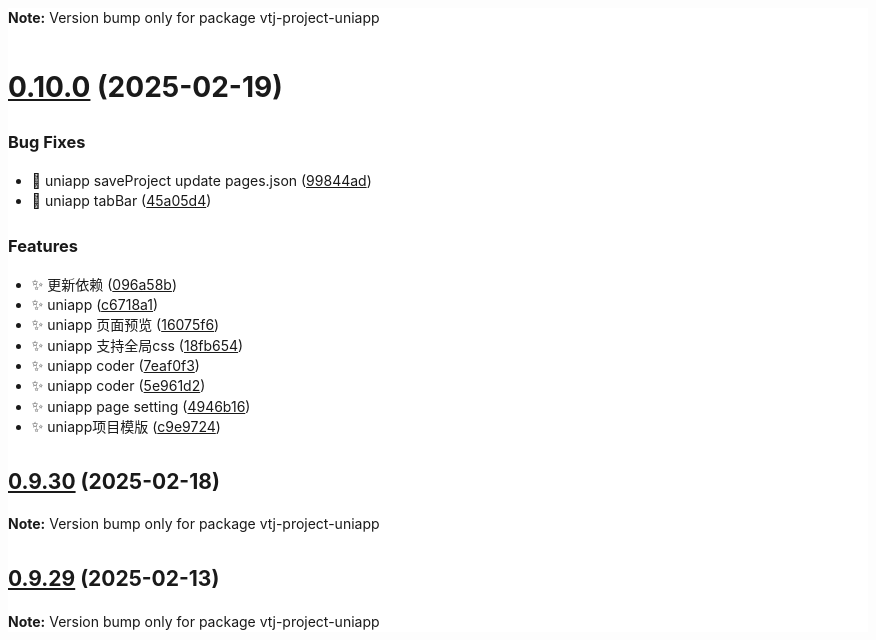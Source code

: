 **Note:** Version bump only for package vtj-project-uniapp





# [0.10.0](https://gitee.com/newgateway/vtj/compare/vtj-project-uniapp@0.9.30...vtj-project-uniapp@0.10.0) (2025-02-19)


### Bug Fixes

* 🐛 uniapp saveProject update pages.json ([99844ad](https://gitee.com/newgateway/vtj/commits/99844ad6fd285c7424dd56eb7006e496cec09d92))
* 🐛 uniapp tabBar ([45a05d4](https://gitee.com/newgateway/vtj/commits/45a05d49d53645aaddb7a841b23b961e5337c3f9))


### Features

* ✨ 更新依赖 ([096a58b](https://gitee.com/newgateway/vtj/commits/096a58bc912583b89967553fde05850332d4e984))
* ✨ uniapp ([c6718a1](https://gitee.com/newgateway/vtj/commits/c6718a17adf444edf9b29cc36b701ecf39fffd56))
* ✨ uniapp 页面预览 ([16075f6](https://gitee.com/newgateway/vtj/commits/16075f6469f2e5790fe73ed7263b855fa8e4dd1d))
* ✨ uniapp 支持全局css ([18fb654](https://gitee.com/newgateway/vtj/commits/18fb654e13691b7226b77b6b93379b876d2089a2))
* ✨ uniapp coder ([7eaf0f3](https://gitee.com/newgateway/vtj/commits/7eaf0f3413b8cfbeb153e2d35b885975739a4945))
* ✨ uniapp coder ([5e961d2](https://gitee.com/newgateway/vtj/commits/5e961d2154bcce1bfefef8d054878df13aa706c8))
* ✨ uniapp page setting ([4946b16](https://gitee.com/newgateway/vtj/commits/4946b16a374781dd7af9c8aad8f64062c9e5425d))
* ✨ uniapp项目模版 ([c9e9724](https://gitee.com/newgateway/vtj/commits/c9e9724201eff42317e19a6b0c834c277a12cfe9))





## [0.9.30](https://gitee.com/newgateway/vtj/compare/vtj-project-uniapp@0.9.29...vtj-project-uniapp@0.9.30) (2025-02-18)

**Note:** Version bump only for package vtj-project-uniapp





## [0.9.29](https://gitee.com/newgateway/vtj/compare/vtj-project-uniapp@0.9.28...vtj-project-uniapp@0.9.29) (2025-02-13)

**Note:** Version bump only for package vtj-project-uniapp
